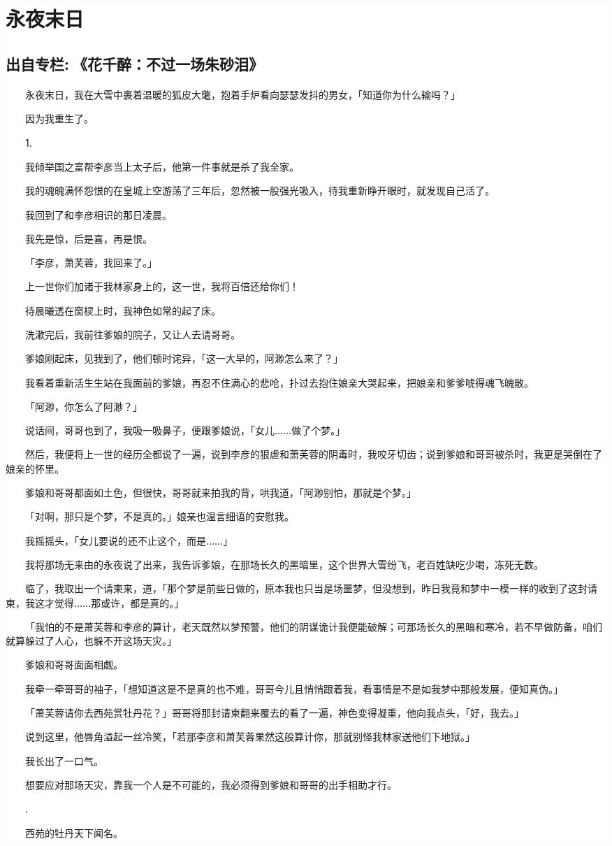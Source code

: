 # 永夜末日  
## 出自专栏: 《花千醉：不过一场朱砂泪》  
&emsp;&emsp;永夜末日，我在大雪中裹着温暖的狐皮大氅，抱着手炉看向瑟瑟发抖的男女，「知道你为什么输吗？」  
  
&emsp;&emsp;因为我重生了。  
  
&emsp;&emsp;1.  
  
&emsp;&emsp;我倾举国之富帮李彦当上太子后，他第一件事就是杀了我全家。  
  
&emsp;&emsp;我的魂魄满怀怨恨的在皇城上空游荡了三年后，忽然被一股强光吸入，待我重新睁开眼时，就发现自己活了。  
  
&emsp;&emsp;我回到了和李彦相识的那日凌晨。  
  
&emsp;&emsp;我先是惊，后是喜，再是恨。  
  
&emsp;&emsp;「李彦，萧芙蓉，我回来了。」  
  
&emsp;&emsp;上一世你们加诸于我林家身上的，这一世，我将百倍还给你们！  
  
&emsp;&emsp;待晨曦透在窗棂上时，我神色如常的起了床。  
  
&emsp;&emsp;洗漱完后，我前往爹娘的院子，又让人去请哥哥。  
  
&emsp;&emsp;爹娘刚起床，见我到了，他们顿时诧异，「这一大早的，阿渺怎么来了？」  
  
&emsp;&emsp;我看着重新活生生站在我面前的爹娘，再忍不住满心的悲呛，扑过去抱住娘亲大哭起来，把娘亲和爹爹唬得魂飞魄散。  
  
&emsp;&emsp;「阿渺，你怎么了阿渺？」  
  
&emsp;&emsp;说话间，哥哥也到了，我吸一吸鼻子，便跟爹娘说，「女儿……做了个梦。」  
  
&emsp;&emsp;然后，我便将上一世的经历全都说了一遍，说到李彦的狠虐和萧芙蓉的阴毒时，我咬牙切齿；说到爹娘和哥哥被杀时，我更是哭倒在了娘亲的怀里。  
  
&emsp;&emsp;爹娘和哥哥都面如土色，但很快，哥哥就来拍我的背，哄我道，「阿渺别怕，那就是个梦。」  
  
&emsp;&emsp;「对啊，那只是个梦，不是真的。」娘亲也温言细语的安慰我。  
  
&emsp;&emsp;我摇摇头，「女儿要说的还不止这个，而是……」  
  
&emsp;&emsp;我将那场无来由的永夜说了出来，我告诉爹娘，在那场长久的黑暗里，这个世界大雪纷飞，老百姓缺吃少喝，冻死无数。  
  
&emsp;&emsp;临了，我取出一个请柬来，道，「那个梦是前些日做的，原本我也只当是场噩梦，但没想到，昨日我竟和梦中一模一样的收到了这封请柬，我这才觉得……那或许，都是真的。」  
  
&emsp;&emsp;「我怕的不是萧芙蓉和李彦的算计，老天既然以梦预警，他们的阴谋诡计我便能破解；可那场长久的黑暗和寒冷，若不早做防备，咱们就算躲过了人心，也躲不开这场天灾。」  
  
&emsp;&emsp;爹娘和哥哥面面相觑。  
  
&emsp;&emsp;我牵一牵哥哥的袖子，「想知道这是不是真的也不难，哥哥今儿且悄悄跟着我，看事情是不是如我梦中那般发展，便知真伪。」  
  
&emsp;&emsp;「萧芙蓉请你去西苑赏牡丹花？」哥哥将那封请柬翻来覆去的看了一遍，神色变得凝重，他向我点头，「好，我去。」  
  
&emsp;&emsp;说到这里，他唇角溢起一丝冷笑，「若那李彦和萧芙蓉果然这般算计你，那就别怪我林家送他们下地狱。」  
  
&emsp;&emsp;我长出了一口气。  
  
&emsp;&emsp;想要应对那场天灾，靠我一个人是不可能的，我必须得到爹娘和哥哥的出手相助才行。  
  
&emsp;&emsp;.  
  
&emsp;&emsp;西苑的牡丹天下闻名。  
  
